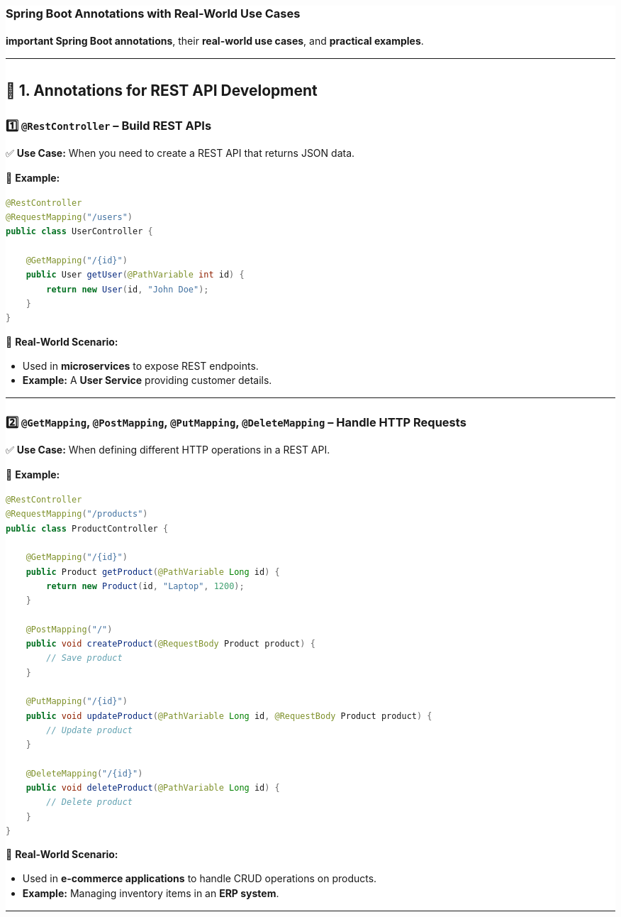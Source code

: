 ### **Spring Boot Annotations with Real-World Use Cases**  

**important Spring Boot annotations**, their **real-world use cases**, and **practical examples**.  

---

## **🔹 1. Annotations for REST API Development**  

### **1️⃣ `@RestController` – Build REST APIs**  
✅ **Use Case:** When you need to create a REST API that returns JSON data.  

📌 **Example:**  
```java
@RestController
@RequestMapping("/users")
public class UserController {

    @GetMapping("/{id}")
    public User getUser(@PathVariable int id) {
        return new User(id, "John Doe");
    }
}
```
📌 **Real-World Scenario:**  
- Used in **microservices** to expose REST endpoints.  
- **Example:** A **User Service** providing customer details.  

---

### **2️⃣ `@GetMapping`, `@PostMapping`, `@PutMapping`, `@DeleteMapping` – Handle HTTP Requests**  
✅ **Use Case:** When defining different HTTP operations in a REST API.  

📌 **Example:**
```java
@RestController
@RequestMapping("/products")
public class ProductController {

    @GetMapping("/{id}")
    public Product getProduct(@PathVariable Long id) {
        return new Product(id, "Laptop", 1200);
    }

    @PostMapping("/")
    public void createProduct(@RequestBody Product product) {
        // Save product
    }

    @PutMapping("/{id}")
    public void updateProduct(@PathVariable Long id, @RequestBody Product product) {
        // Update product
    }

    @DeleteMapping("/{id}")
    public void deleteProduct(@PathVariable Long id) {
        // Delete product
    }
}
```
📌 **Real-World Scenario:**  
- Used in **e-commerce applications** to handle CRUD operations on products.  
- **Example:** Managing inventory items in an **ERP system**.  

---